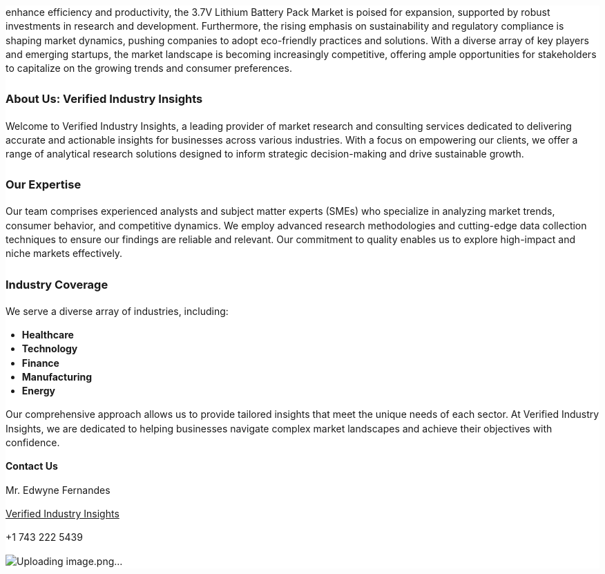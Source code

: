 enhance efficiency and productivity, the 3.7V Lithium Battery Pack Market is poised for expansion, supported by robust investments in research and development. Furthermore, the rising emphasis on sustainability and regulatory compliance is shaping market dynamics, pushing companies to adopt eco-friendly practices and solutions. With a diverse array of key players and emerging startups, the market landscape is becoming increasingly competitive, offering ample opportunities for stakeholders to capitalize on the growing trends and consumer preferences.</p><h3>About Us: Verified Industry Insights</h3><p>Welcome to Verified Industry Insights, a leading provider of market research and consulting services dedicated to delivering accurate and actionable insights for businesses across various industries. With a focus on empowering our clients, we offer a range of analytical research solutions designed to inform strategic decision-making and drive sustainable growth.</p><h3>Our Expertise</h3><p>Our team comprises experienced analysts and subject matter experts (SMEs) who specialize in analyzing market trends, consumer behavior, and competitive dynamics. We employ advanced research methodologies and cutting-edge data collection techniques to ensure our findings are reliable and relevant. Our commitment to quality enables us to explore high-impact and niche markets effectively.</p><h3>Industry Coverage</h3><p>We serve a diverse array of industries, including:</p><ul><li><strong>Healthcare</strong></li><li><strong>Technology</strong></li><li><strong>Finance</strong></li><li><strong>Manufacturing</strong></li><li><strong>Energy</strong></li></ul><p>Our comprehensive approach allows us to provide tailored insights that meet the unique needs of each sector. At Verified Industry Insights, we are dedicated to helping businesses navigate complex market landscapes and achieve their objectives with confidence.</p><p><strong>Contact Us</strong></p><p>Mr. Edwyne Fernandes</p><p><a href="https://www.verifiedindustryinsights.com/">Verified Industry Insights</a></p><p>+1 743 222 5439</p>
![Uploading image.png…]()
